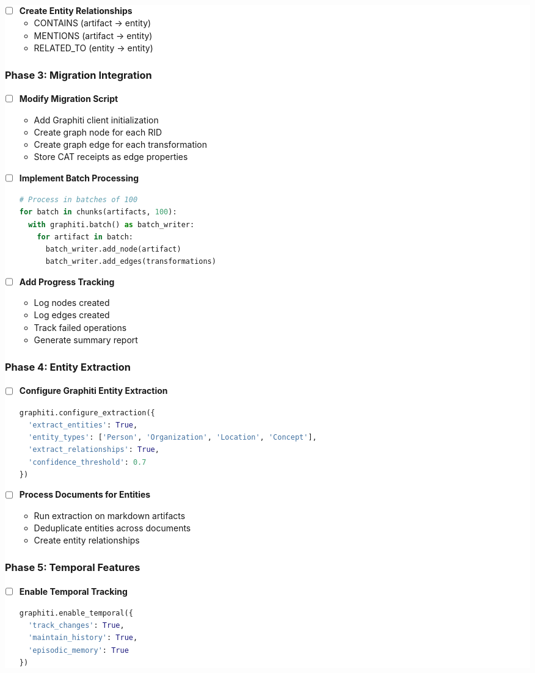 - [ ] **Create Entity Relationships**
  - CONTAINS (artifact → entity)
  - MENTIONS (artifact → entity)
  - RELATED_TO (entity → entity)

### Phase 3: Migration Integration
- [ ] **Modify Migration Script**
  - Add Graphiti client initialization
  - Create graph node for each RID
  - Create graph edge for each transformation
  - Store CAT receipts as edge properties

- [ ] **Implement Batch Processing**
  ```python
  # Process in batches of 100
  for batch in chunks(artifacts, 100):
    with graphiti.batch() as batch_writer:
      for artifact in batch:
        batch_writer.add_node(artifact)
        batch_writer.add_edges(transformations)
  ```

- [ ] **Add Progress Tracking**
  - Log nodes created
  - Log edges created
  - Track failed operations
  - Generate summary report

### Phase 4: Entity Extraction
- [ ] **Configure Graphiti Entity Extraction**
  ```python
  graphiti.configure_extraction({
    'extract_entities': True,
    'entity_types': ['Person', 'Organization', 'Location', 'Concept'],
    'extract_relationships': True,
    'confidence_threshold': 0.7
  })
  ```

- [ ] **Process Documents for Entities**
  - Run extraction on markdown artifacts
  - Deduplicate entities across documents
  - Create entity relationships

### Phase 5: Temporal Features
- [ ] **Enable Temporal Tracking**
  ```python
  graphiti.enable_temporal({
    'track_changes': True,
    'maintain_history': True,
    'episodic_memory': True
  })
  ```
